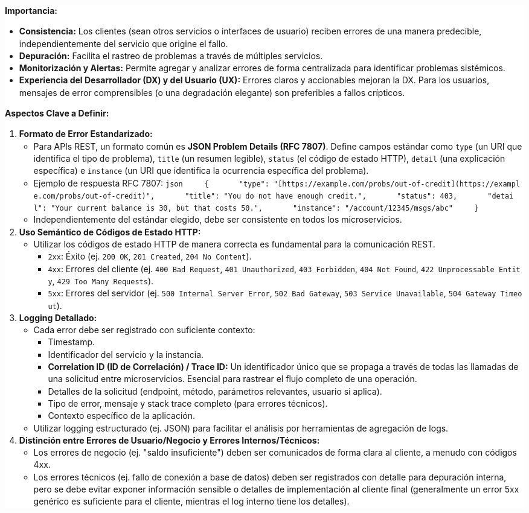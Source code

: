 **Importancia:**

-   **Consistencia:** Los clientes (sean otros servicios o interfaces de
    usuario) reciben errores de una manera predecible,
    independientemente del servicio que origine el fallo.
-   **Depuración:** Facilita el rastreo de problemas a través de
    múltiples servicios.
-   **Monitorización y Alertas:** Permite agregar y analizar errores de
    forma centralizada para identificar problemas sistémicos.
-   **Experiencia del Desarrollador (DX) y del Usuario (UX):** Errores
    claros y accionables mejoran la DX. Para los usuarios, mensajes de
    error comprensibles (o una degradación elegante) son preferibles a
    fallos crípticos.

**Aspectos Clave a Definir:**

1.  **Formato de Error Estandarizado:**
    -   Para APIs REST, un formato común es **JSON Problem Details (RFC
        7807)**. Define campos estándar como `type` (un URI que
        identifica el tipo de problema), `title` (un resumen legible),
        `status` (el código de estado HTTP), `detail` (una explicación
        específica) e `instance` (un URI que identifica la ocurrencia
        específica del problema).
    -   Ejemplo de respuesta RFC 7807:
        `json     {       "type": "[https://example.com/probs/out-of-credit](https://example.com/probs/out-of-credit)",       "title": "You do not have enough credit.",       "status": 403,       "detail": "Your current balance is 30, but that costs 50.",       "instance": "/account/12345/msgs/abc"     }`
    -   Independientemente del estándar elegido, debe ser consistente en
        todos los microservicios.
2.  **Uso Semántico de Códigos de Estado HTTP:**
    -   Utilizar los códigos de estado HTTP de manera correcta es
        fundamental para la comunicación REST.
        -   `2xx`: Éxito (ej. `200 OK`, `201 Created`,
            `204 No Content`).
        -   `4xx`: Errores del cliente (ej. `400 Bad Request`,
            `401 Unauthorized`, `403 Forbidden`, `404 Not Found`,
            `422 Unprocessable Entity`, `429 Too Many Requests`).
        -   `5xx`: Errores del servidor (ej.
            `500 Internal Server Error`, `502 Bad Gateway`,
            `503 Service Unavailable`, `504 Gateway Timeout`).
3.  **Logging Detallado:**
    -   Cada error debe ser registrado con suficiente contexto:
        -   Timestamp.
        -   Identificador del servicio y la instancia.
        -   **Correlation ID (ID de Correlación) / Trace ID:** Un
            identificador único que se propaga a través de todas las
            llamadas de una solicitud entre microservicios. Esencial
            para rastrear el flujo completo de una operación.
        -   Detalles de la solicitud (endpoint, método, parámetros
            relevantes, usuario si aplica).
        -   Tipo de error, mensaje y stack trace completo (para errores
            técnicos).
        -   Contexto específico de la aplicación.
    -   Utilizar logging estructurado (ej. JSON) para facilitar el
        análisis por herramientas de agregación de logs.
4.  **Distinción entre Errores de Usuario/Negocio y Errores
    Internos/Técnicos:**
    -   Los errores de negocio (ej. \"saldo insuficiente\") deben ser
        comunicados de forma clara al cliente, a menudo con códigos 4xx.
    -   Los errores técnicos (ej. fallo de conexión a base de datos)
        deben ser registrados con detalle para depuración interna, pero
        se debe evitar exponer información sensible o detalles de
        implementación al cliente final (generalmente un error 5xx
        genérico es suficiente para el cliente, mientras el log interno
        tiene los detalles).